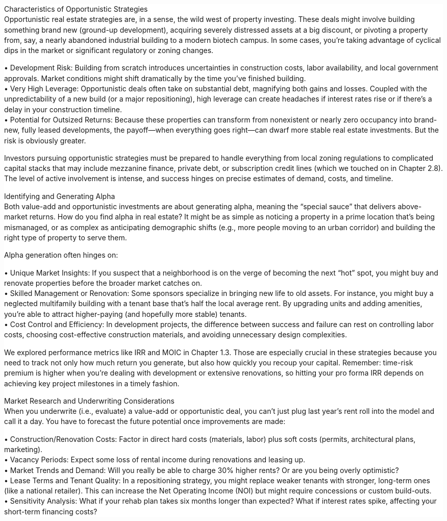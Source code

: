 Characteristics of Opportunistic Strategies  
Opportunistic real estate strategies are, in a sense, the wild west of property investing. These deals might involve building something brand new (ground-up development), acquiring severely distressed assets at a big discount, or pivoting a property from, say, a nearly abandoned industrial building to a modern biotech campus. In some cases, you’re taking advantage of cyclical dips in the market or significant regulatory or zoning changes.  

• Development Risk: Building from scratch introduces uncertainties in construction costs, labor availability, and local government approvals. Market conditions might shift dramatically by the time you’ve finished building.  
• Very High Leverage: Opportunistic deals often take on substantial debt, magnifying both gains and losses. Coupled with the unpredictability of a new build (or a major repositioning), high leverage can create headaches if interest rates rise or if there’s a delay in your construction timeline.  
• Potential for Outsized Returns: Because these properties can transform from nonexistent or nearly zero occupancy into brand-new, fully leased developments, the payoff—when everything goes right—can dwarf more stable real estate investments. But the risk is obviously greater.  

Investors pursuing opportunistic strategies must be prepared to handle everything from local zoning regulations to complicated capital stacks that may include mezzanine finance, private debt, or subscription credit lines (which we touched on in Chapter 2.8). The level of active involvement is intense, and success hinges on precise estimates of demand, costs, and timeline.

Identifying and Generating Alpha  
Both value-add and opportunistic investments are about generating alpha, meaning the “special sauce” that delivers above-market returns. How do you find alpha in real estate? It might be as simple as noticing a property in a prime location that’s being mismanaged, or as complex as anticipating demographic shifts (e.g., more people moving to an urban corridor) and building the right type of property to serve them.  

Alpha generation often hinges on:  

• Unique Market Insights: If you suspect that a neighborhood is on the verge of becoming the next “hot” spot, you might buy and renovate properties before the broader market catches on.  
• Skilled Management or Renovation: Some sponsors specialize in bringing new life to old assets. For instance, you might buy a neglected multifamily building with a tenant base that’s half the local average rent. By upgrading units and adding amenities, you’re able to attract higher-paying (and hopefully more stable) tenants.  
• Cost Control and Efficiency: In development projects, the difference between success and failure can rest on controlling labor costs, choosing cost-effective construction materials, and avoiding unnecessary design complexities.  

We explored performance metrics like IRR and MOIC in Chapter 1.3. Those are especially crucial in these strategies because you need to track not only how much return you generate, but also how quickly you recoup your capital. Remember: time-risk premium is higher when you’re dealing with development or extensive renovations, so hitting your pro forma IRR depends on achieving key project milestones in a timely fashion.

Market Research and Underwriting Considerations  
When you underwrite (i.e., evaluate) a value-add or opportunistic deal, you can’t just plug last year’s rent roll into the model and call it a day. You have to forecast the future potential once improvements are made:

• Construction/Renovation Costs: Factor in direct hard costs (materials, labor) plus soft costs (permits, architectural plans, marketing).  
• Vacancy Periods: Expect some loss of rental income during renovations and leasing up.  
• Market Trends and Demand: Will you really be able to charge 30% higher rents? Or are you being overly optimistic?  
• Lease Terms and Tenant Quality: In a repositioning strategy, you might replace weaker tenants with stronger, long-term ones (like a national retailer). This can increase the Net Operating Income (NOI) but might require concessions or custom build-outs.  
• Sensitivity Analysis: What if your rehab plan takes six months longer than expected? What if interest rates spike, affecting your short-term financing costs?  
